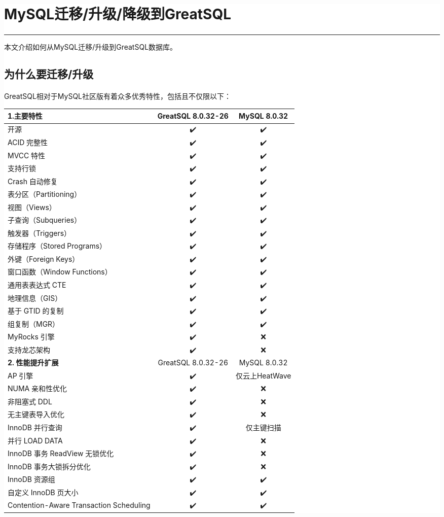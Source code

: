 # MySQL迁移/升级/降级到GreatSQL
---

本文介绍如何从MySQL迁移/升级到GreatSQL数据库。

## 为什么要迁移/升级

GreatSQL相对于MySQL社区版有着众多优秀特性，包括且不仅限以下：

| **1.主要特性** | GreatSQL 8.0.32-26 | MySQL 8.0.32 |
| :--- | :---: | :---: |
| 开源 |  :heavy_check_mark: |  :heavy_check_mark: |
|ACID 完整性| :heavy_check_mark: | :heavy_check_mark: |
|MVCC 特性| :heavy_check_mark:     | :heavy_check_mark: |
|支持行锁| :heavy_check_mark: | :heavy_check_mark: |
|Crash 自动修复| :heavy_check_mark: | :heavy_check_mark: |
|表分区（Partitioning）| :heavy_check_mark: | :heavy_check_mark: |
|视图（Views）| :heavy_check_mark: | :heavy_check_mark: |
|子查询（Subqueries）| :heavy_check_mark: | :heavy_check_mark: |
|触发器（Triggers）| :heavy_check_mark: | :heavy_check_mark: |
|存储程序（Stored Programs）| :heavy_check_mark: | :heavy_check_mark: |
|外键（Foreign Keys）| :heavy_check_mark: | :heavy_check_mark: |
|窗口函数（Window Functions）| :heavy_check_mark: | :heavy_check_mark: |
|通用表表达式 CTE| :heavy_check_mark: | :heavy_check_mark: |
|地理信息（GIS）| :heavy_check_mark: | :heavy_check_mark: |
|基于 GTID 的复制| :heavy_check_mark: | :heavy_check_mark: |
|组复制（MGR）| :heavy_check_mark: | :heavy_check_mark: |
|MyRocks 引擎| :heavy_check_mark: | ❌ |
|支持龙芯架构| :heavy_check_mark: | ❌ |
| **2. 性能提升扩展** | GreatSQL 8.0.32-26 | MySQL 8.0.32 |
|AP 引擎| :heavy_check_mark: | 仅云上HeatWave |
|NUMA 亲和性优化| :heavy_check_mark: | ❌ |
|非阻塞式 DDL| :heavy_check_mark: | ❌ |
|无主键表导入优化 | :heavy_check_mark: | ❌ |
|InnoDB 并行查询| :heavy_check_mark: | 仅主键扫描 |
|并行 LOAD DATA| :heavy_check_mark: | ❌ |
|InnoDB 事务 ReadView 无锁优化| :heavy_check_mark: | ❌ |
|InnoDB 事务大锁拆分优化| :heavy_check_mark: | ❌ |
|InnoDB 资源组| :heavy_check_mark: | :heavy_check_mark: |
|自定义 InnoDB 页大小| :heavy_check_mark: | :heavy_check_mark: |
|Contention-Aware Transaction Scheduling| :heavy_check_mark: | :heavy_check_mark: |